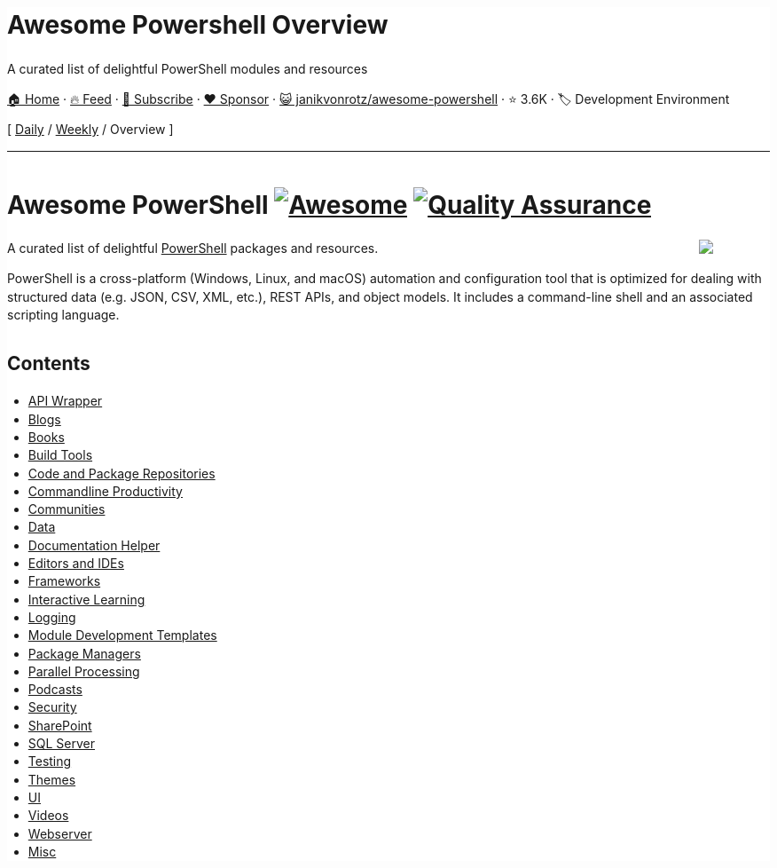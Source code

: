 # Awesome Powershell Overview

A curated list of delightful PowerShell modules and resources

[🏠 Home](/README.md) · [🔥 Feed](https://www.trackawesomelist.com/janikvonrotz/awesome-powershell/rss.xml) · [📮 Subscribe](https://trackawesomelist.us17.list-manage.com/subscribe?u=d2f0117aa829c83a63ec63c2f&id=36a103854c) · [❤️  Sponsor](https://github.com/sponsors/theowenyoung) · [😺 janikvonrotz/awesome-powershell](https://github.com/janikvonrotz/awesome-powershell) · ⭐ 3.6K · 🏷️ Development Environment

[ [Daily](/content/janikvonrotz/awesome-powershell/README.md) / [Weekly](/content/janikvonrotz/awesome-powershell/week/README.md) / Overview ]

---

# Awesome PowerShell [![Awesome](https://cdn.rawgit.com/sindresorhus/awesome/d7305f38d29fed78fa85652e3a63e154dd8e8829/media/badge.svg)](https://github.com/sindresorhus/awesome) [![Quality Assurance](https://github.com/janikvonrotz/awesome-powershell/workflows/Quality%20Assurance/badge.svg?event=schedule)](https://github.com/janikvonrotz/awesome-powershell/actions?query=workflow%3A%22Quality+Assurance%22)

[<img src="https://github.com/PowerShell/PowerShell/raw/master/assets/Powershell_256.png" align="right" width="80">](https://msdn.microsoft.com/en-us/powershell/)

A curated list of delightful [PowerShell](https://en.wikipedia.org/wiki/PowerShell) packages and resources.

PowerShell is a cross-platform (Windows, Linux, and macOS) automation and configuration tool that is optimized for dealing with structured data (e.g. JSON, CSV, XML, etc.), REST APIs, and object models.
It includes a command-line shell and an associated scripting language.

## Contents

*   [API Wrapper](#api-wrapper)
*   [Blogs](#blogs)
*   [Books](#books)
*   [Build Tools](#build-tools)
*   [Code and Package Repositories](#code-and-package-repositories)
*   [Commandline Productivity](#commandline-productivity)
*   [Communities](#communities)
*   [Data](#data)
*   [Documentation Helper](#documentation-helper)
*   [Editors and IDEs](#editors-and-ides)
*   [Frameworks](#frameworks)
*   [Interactive Learning](#interactive-learning)
*   [Logging](#logging)
*   [Module Development Templates](#module-development-templates)
*   [Package Managers](#package-managers)
*   [Parallel Processing](#parallel-processing)
*   [Podcasts](#podcasts)
*   [Security](#security)
*   [SharePoint](#sharepoint)
*   [SQL Server](#sql-server)
*   [Testing](#testing)
*   [Themes](#themes)
*   [UI](#ui)
*   [Videos](#videos)
*   [Webserver](#webserver)
*   [Misc](#misc)
